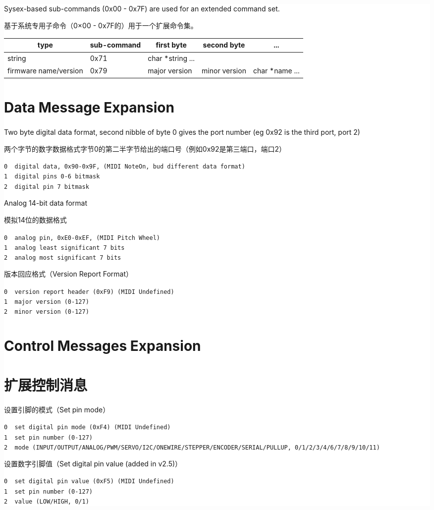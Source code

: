 
Sysex-based sub-commands (0x00 - 0x7F) are used for an extended command set.

基于系统专用子命令（0×00 - 0x7F的）用于一个扩展命令集。

| type                  | sub-command | first byte       | second byte   | ...            |
| --------------------- | -------     | ---------------  | ------------- | -------------- |
| string                | 0x71        | char *string ... |               |                |
| firmware name/version | 0x79        | major version    | minor version | char *name ... |


Data Message Expansion
===

Two byte digital data format, second nibble of byte 0 gives the port number (eg 0x92 is the third port, port 2)

两个字节的数字数据格式字节0的第二半字节给出的端口号（例如0x92是第三端口，端口2）

```
0  digital data, 0x90-0x9F, (MIDI NoteOn, bud different data format)
1  digital pins 0-6 bitmask
2  digital pin 7 bitmask
```

Analog 14-bit data format

模拟14位的数据格式
```
0  analog pin, 0xE0-0xEF, (MIDI Pitch Wheel)
1  analog least significant 7 bits
2  analog most significant 7 bits
```

版本回应格式（Version Report Format）

```
0  version report header (0xF9) (MIDI Undefined)
1  major version (0-127)
2  minor version (0-127)
```

Control Messages Expansion
===
扩展控制消息
===

设置引脚的模式（Set pin mode）

```
0  set digital pin mode (0xF4) (MIDI Undefined)
1  set pin number (0-127)
2  mode (INPUT/OUTPUT/ANALOG/PWM/SERVO/I2C/ONEWIRE/STEPPER/ENCODER/SERIAL/PULLUP, 0/1/2/3/4/6/7/8/9/10/11)
```

设置数字引脚值（Set digital pin value (added in v2.5)）

```
0  set digital pin value (0xF5) (MIDI Undefined)
1  set pin number (0-127)
2  value (LOW/HIGH, 0/1)
```
